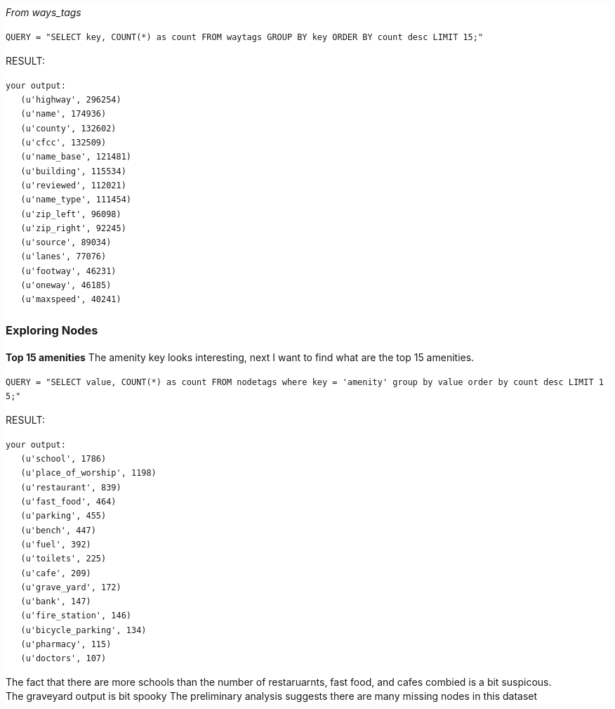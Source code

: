 *From ways_tags*
<br>
```sqlite
QUERY = "SELECT key, COUNT(*) as count FROM waytags GROUP BY key ORDER BY count desc LIMIT 15;"
```
RESULT:
```
your output:
   (u'highway', 296254)
   (u'name', 174936)
   (u'county', 132602)
   (u'cfcc', 132509)
   (u'name_base', 121481)
   (u'building', 115534)
   (u'reviewed', 112021)
   (u'name_type', 111454)
   (u'zip_left', 96098)
   (u'zip_right', 92245)
   (u'source', 89034)
   (u'lanes', 77076)
   (u'footway', 46231)
   (u'oneway', 46185)
   (u'maxspeed', 40241)
```

### Exploring Nodes

**Top 15 amenities**
The amenity key looks interesting, next I want to find what are the top 15 amenities.

```sqlite
QUERY = "SELECT value, COUNT(*) as count FROM nodetags where key = 'amenity' group by value order by count desc LIMIT 15;"
```
RESULT:
```
your output:
   (u'school', 1786)
   (u'place_of_worship', 1198)
   (u'restaurant', 839)
   (u'fast_food', 464)
   (u'parking', 455)
   (u'bench', 447)
   (u'fuel', 392)
   (u'toilets', 225)
   (u'cafe', 209)
   (u'grave_yard', 172)
   (u'bank', 147)
   (u'fire_station', 146)
   (u'bicycle_parking', 134)
   (u'pharmacy', 115)
   (u'doctors', 107)
```
The fact that there are more schools than the number of restaruarnts, fast food, and cafes combied is a bit suspicous. <br>
The graveyard output is bit spooky
The preliminary analysis suggests there are many missing nodes in this dataset
